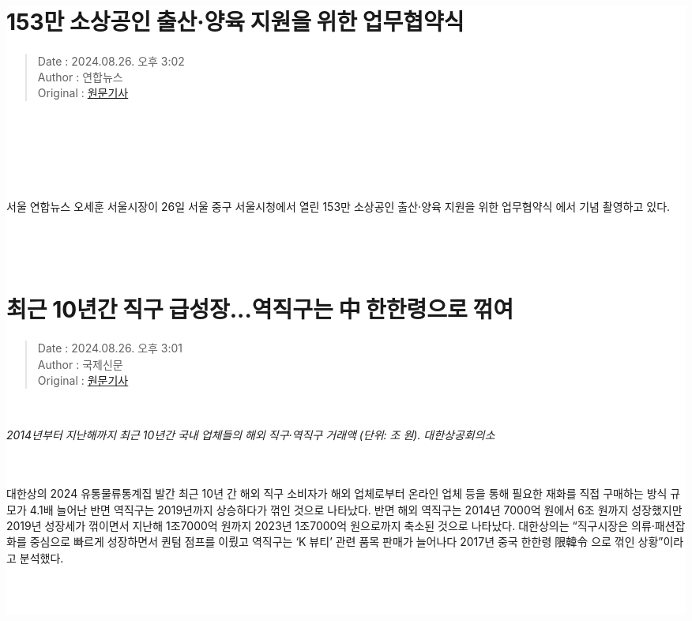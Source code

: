   
# 153만 소상공인 출산·양육 지원을 위한 업무협약식  
  
> Date : 2024.08.26. 오후 3:02  
> Author : 연합뉴스  
> Original : [원문기사](https://n.news.naver.com/mnews/article/001/0014893451?sid=101)  
<br/>  
  
<img alt="" class="_LAZY_LOADING _LAZY_LOADING_INIT_HIDE" src="https://imgnews.pstatic.net/image/001/2024/08/26/PYH2024082612260001300_P4_20240826150216661.jpg?type=w647" id="img1" style="display: none;"></img>  
<br/><br/>  
  
서울 연합뉴스 오세훈 서울시장이 26일 서울 중구 서울시청에서 열린 153만 소상공인 출산·양육 지원을 위한 업무협약식 에서 기념 촬영하고 있다.  
<br/><br/><br/>  

  
# 최근 10년간 직구 급성장...역직구는 中 한한령으로 꺾여  
  
> Date : 2024.08.26. 오후 3:01  
> Author : 국제신문  
> Original : [원문기사](https://n.news.naver.com/mnews/article/658/0000082035?sid=101)  
<br/>  
  
<img alt="2014년부터 지난해까지 최근 10년간 국내 업체들의 해외 직구·역직구 거래액 (단위: 조 원). 대한상공회의소" class="_LAZY_LOADING _LAZY_LOADING_INIT_HIDE" src="https://imgnews.pstatic.net/image/658/2024/08/26/0000082035_001_20240826150109304.jpg?type=w647" id="img1" style="display: none;"></img><em class="img_desc">2014년부터 지난해까지 최근 10년간 국내 업체들의 해외 직구·역직구 거래액 (단위: 조 원). 대한상공회의소</em>  
<br/><br/>  
  
대한상의 2024 유통물류통계집 발간 최근 10년 간 해외 직구 소비자가 해외 업체로부터 온라인 업체 등을 통해 필요한 재화를 직접 구매하는 방식 규모가 4.1배 늘어난 반면 역직구는 2019년까지 상승하다가 꺾인 것으로 나타났다.
반면 해외 역직구는 2014년 7000억 원에서 6조 원까지 성장했지만 2019년 성장세가 꺾이면서 지난해 1조7000억 원까지 2023년 1조7000억 원으로까지 축소된 것으로 나타났다.
대한상의는 “직구시장은 의류·패션잡화를 중심으로 빠르게 성장하면서 퀀텀 점프를 이뤘고 역직구는 ‘K 뷰티’ 관련 품목 판매가 늘어나다 2017년 중국 한한령 限韓令 으로 꺾인 상황”이라고 분석했다.  
<br/><br/><br/>  

